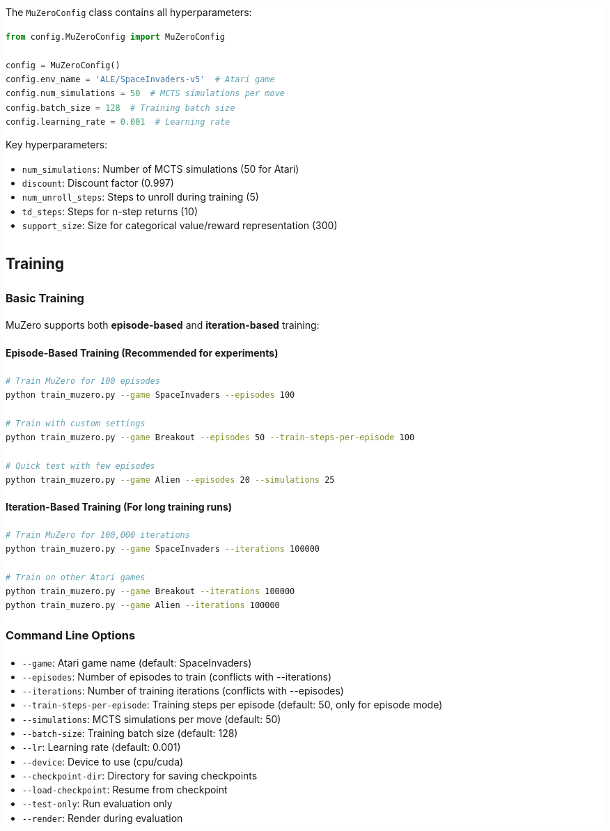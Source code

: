 The `MuZeroConfig` class contains all hyperparameters:

```python
from config.MuZeroConfig import MuZeroConfig

config = MuZeroConfig()
config.env_name = 'ALE/SpaceInvaders-v5'  # Atari game
config.num_simulations = 50  # MCTS simulations per move
config.batch_size = 128  # Training batch size
config.learning_rate = 0.001  # Learning rate
```

Key hyperparameters:
- `num_simulations`: Number of MCTS simulations (50 for Atari)
- `discount`: Discount factor (0.997)
- `num_unroll_steps`: Steps to unroll during training (5)
- `td_steps`: Steps for n-step returns (10)
- `support_size`: Size for categorical value/reward representation (300)

## Training

### Basic Training

MuZero supports both **episode-based** and **iteration-based** training:

#### Episode-Based Training (Recommended for experiments)
```bash
# Train MuZero for 100 episodes
python train_muzero.py --game SpaceInvaders --episodes 100

# Train with custom settings
python train_muzero.py --game Breakout --episodes 50 --train-steps-per-episode 100

# Quick test with few episodes
python train_muzero.py --game Alien --episodes 20 --simulations 25
```

#### Iteration-Based Training (For long training runs)
```bash
# Train MuZero for 100,000 iterations
python train_muzero.py --game SpaceInvaders --iterations 100000

# Train on other Atari games
python train_muzero.py --game Breakout --iterations 100000
python train_muzero.py --game Alien --iterations 100000
```

### Command Line Options

- `--game`: Atari game name (default: SpaceInvaders)
- `--episodes`: Number of episodes to train (conflicts with --iterations)
- `--iterations`: Number of training iterations (conflicts with --episodes)
- `--train-steps-per-episode`: Training steps per episode (default: 50, only for episode mode)
- `--simulations`: MCTS simulations per move (default: 50)
- `--batch-size`: Training batch size (default: 128)
- `--lr`: Learning rate (default: 0.001)
- `--device`: Device to use (cpu/cuda)
- `--checkpoint-dir`: Directory for saving checkpoints
- `--load-checkpoint`: Resume from checkpoint
- `--test-only`: Run evaluation only
- `--render`: Render during evaluation
